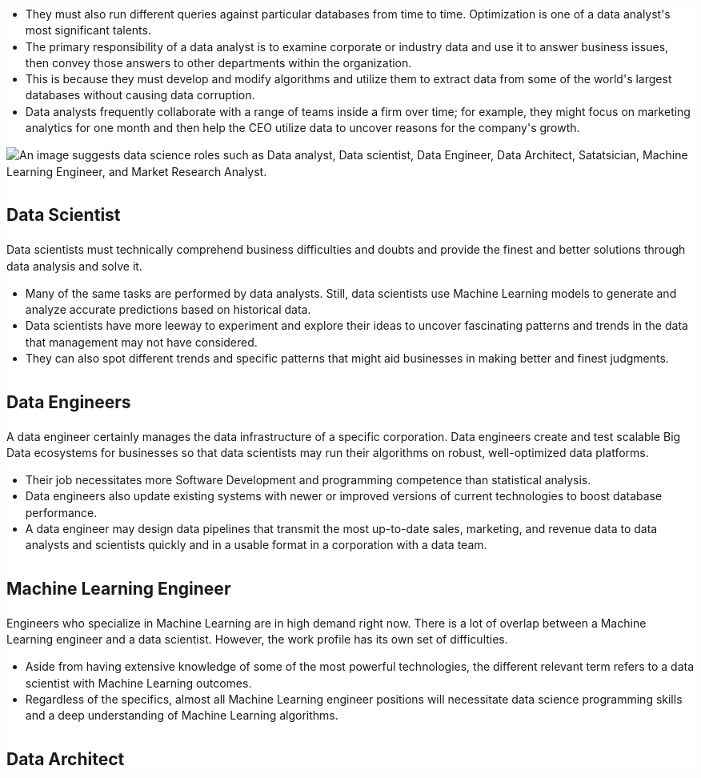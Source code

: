 - They must also run different queries against particular databases from time to time. Optimization is one of a data analyst's most significant talents.
- The primary responsibility of a data analyst is to examine corporate or industry data and use it to answer business issues, then convey those answers to other departments within the organization.
- This is because they must develop and modify algorithms and utilize them to extract data from some of the world's largest databases without causing data corruption.
- Data analysts frequently collaborate with a range of teams inside a firm over time; for example, they might focus on marketing analytics for one month and then help the CEO utilize data to uncover reasons for the company's growth.

<Image src="https://learnbay-wb.s3.ap-south-1.amazonaws.com/main-blog/blog/roles.jpg" alt="An image suggests data science roles such as Data analyst, Data scientist, Data Engineer, Data Architect, Satatsician, Machine Learning Engineer, and Market Research Analyst." class="img"/>

## Data Scientist

Data scientists must technically comprehend business difficulties and doubts and provide the finest and better solutions through data analysis and solve it.

- Many of the same tasks are performed by data analysts. Still, data scientists use Machine Learning models to generate and analyze accurate predictions based on historical data.
- Data scientists have more leeway to experiment and explore their ideas to uncover fascinating patterns and trends in the data that management may not have considered.
- They can also spot different trends and specific patterns that might aid businesses in making better and finest judgments.

## Data Engineers

A data engineer certainly manages the data infrastructure of a specific corporation. Data engineers create and test scalable Big Data ecosystems for businesses so that data scientists may run their algorithms on robust, well-optimized data platforms.

- Their job necessitates more Software Development and programming competence than statistical analysis.
- Data engineers also update existing systems with newer or improved versions of current technologies to boost database performance.
- A data engineer may design data pipelines that transmit the most up-to-date sales, marketing, and revenue data to data analysts and scientists quickly and in a usable format in a corporation with a data team.

## Machine Learning Engineer

Engineers who specialize in Machine Learning are in high demand right now. There is a lot of overlap between a Machine Learning engineer and a data scientist. However, the work profile has its own set of difficulties.

- Aside from having extensive knowledge of some of the most powerful technologies, the different relevant term refers to a data scientist with Machine Learning outcomes.
- Regardless of the specifics, almost all Machine Learning engineer positions will necessitate data science programming skills and a deep understanding of Machine Learning algorithms.

## Data Architect
